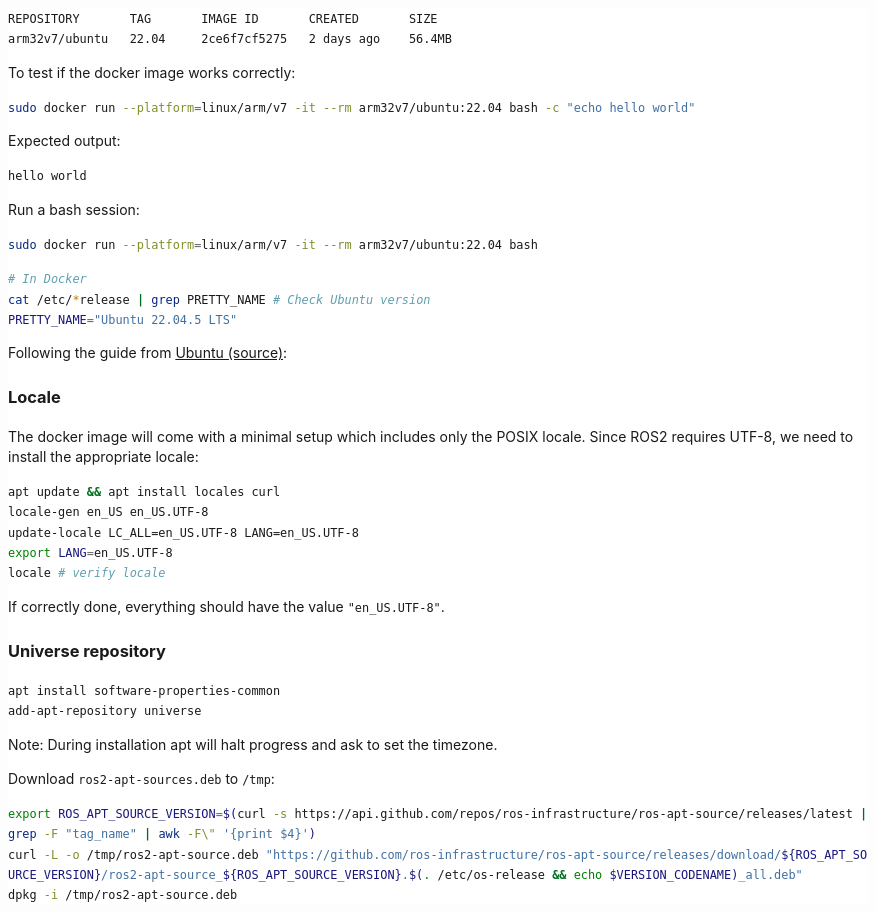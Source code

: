 ```bash
REPOSITORY       TAG       IMAGE ID       CREATED       SIZE
arm32v7/ubuntu   22.04     2ce6f7cf5275   2 days ago    56.4MB
```

To test if the docker image works correctly: 

```bash
sudo docker run --platform=linux/arm/v7 -it --rm arm32v7/ubuntu:22.04 bash -c "echo hello world"
```

Expected output:

```
hello world
```

Run a bash session:

```bash
sudo docker run --platform=linux/arm/v7 -it --rm arm32v7/ubuntu:22.04 bash
```

```bash
# In Docker
cat /etc/*release | grep PRETTY_NAME # Check Ubuntu version
PRETTY_NAME="Ubuntu 22.04.5 LTS"
```

Following the guide from [Ubuntu (source)](https://docs.ros.org/en/kilted/Installation/Alternatives/Ubuntu-Development-Setup.html):

### Locale 

The docker image will come with a minimal setup which includes only the POSIX locale. Since ROS2 requires UTF-8, we need to install the appropriate locale:

```bash
apt update && apt install locales curl
locale-gen en_US en_US.UTF-8
update-locale LC_ALL=en_US.UTF-8 LANG=en_US.UTF-8
export LANG=en_US.UTF-8
locale # verify locale
```

If correctly done, everything should have the value `"en_US.UTF-8"`.

### Universe repository 

```bash
apt install software-properties-common
add-apt-repository universe
```

Note: During installation apt will halt progress and ask to set the timezone.

Download `ros2-apt-sources.deb` to `/tmp`:

```bash
export ROS_APT_SOURCE_VERSION=$(curl -s https://api.github.com/repos/ros-infrastructure/ros-apt-source/releases/latest | grep -F "tag_name" | awk -F\" '{print $4}')
curl -L -o /tmp/ros2-apt-source.deb "https://github.com/ros-infrastructure/ros-apt-source/releases/download/${ROS_APT_SOURCE_VERSION}/ros2-apt-source_${ROS_APT_SOURCE_VERSION}.$(. /etc/os-release && echo $VERSION_CODENAME)_all.deb"
dpkg -i /tmp/ros2-apt-source.deb
```
